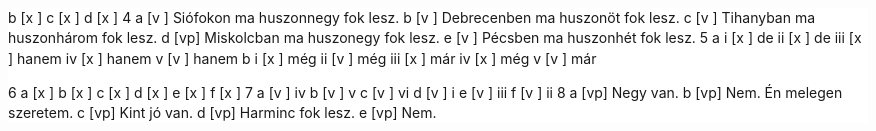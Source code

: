   b [x ]
  c [x ]
  d [x ]
4
  a [v ] Siófokon ma huszonnegy fok lesz.
  b [v ] Debrecenben ma huszonöt fok lesz.
  c [v ] Tihanyban ma huszonhárom fok lesz.
  d [vp] Miskolcban ma huszonegy fok lesz.
  e [v ] Pécsben ma huszonhét fok lesz.
5
  a
    i   [x ] de
    ii  [x ] de
    iii [x ] hanem
    iv  [x ] hanem
    v   [v ] hanem
  b
    i   [x ] még
    ii  [v ] még
    iii [x ] már
    iv  [x ] még
    v   [v ] már
 
6
  a [x ] 
  b [x ] 
  c [x ] 
  d [x ] 
  e [x ] 
  f [x ] 
7
  a [v ] iv
  b [v ] v
  c [v ] vi
  d [v ] i
  e [v ] iii
  f [v ] ii
8
  a [vp] Negy van. 
  b [vp] Nem. Én melegen szeretem.
  c [vp] Kint jó van.
  d [vp] Harminc fok lesz.
  e [vp] Nem.
